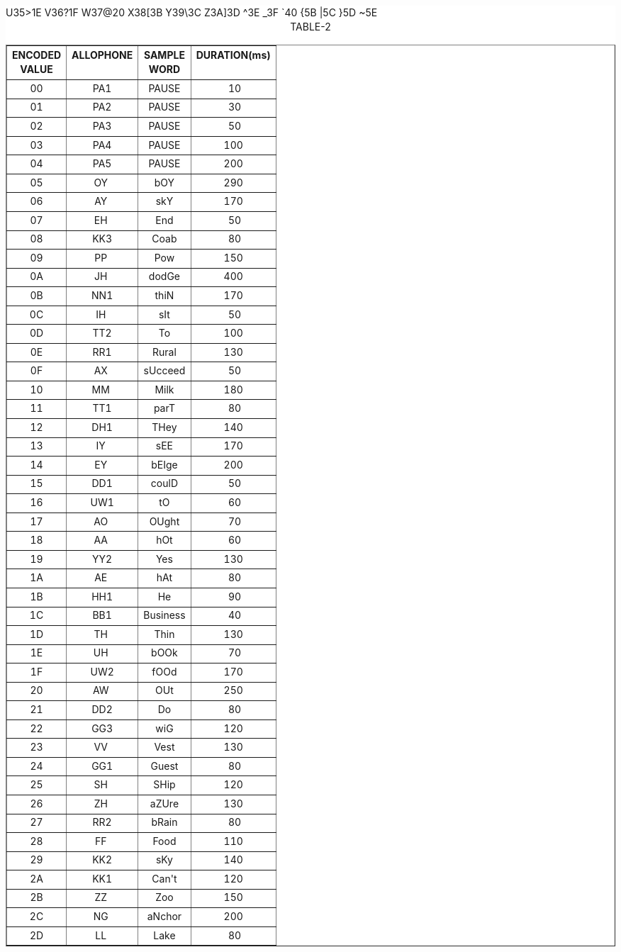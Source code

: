 <tr><td>U</td><td>35</td><td></td><td></td><td>></td><td>1E</td></tr>
<tr><td>V</td><td>36</td><td></td><td></td><td>?</td><td>1F</td></tr>
<tr><td>W</td><td>37</td><td></td><td></td><td>@</td><td>20</td></tr>
<tr><td>X</td><td>38</td><td></td><td></td><td>&#91;</td><td>3B</td></tr>
<tr><td>Y</td><td>39</td><td></td><td></td><td>&#92;</td><td>3C</td></tr>
<tr><td>Z</td><td>3A</td><td></td><td></td><td>]</td><td>3D</td></tr>
<tr><td></td><td></td><td></td><td></td><td>^</td><td>3E</td></tr>
<tr><td></td><td></td><td></td><td></td><td>&#95;</td><td>3F</td></tr>
<tr><td></td><td></td><td></td><td></td><td>&#96;</td><td>40</td></tr>
<tr><td></td><td></td><td></td><td></td><td>{</td><td>5B</td></tr>
<tr><td></td><td></td><td></td><td></td><td>&#124;</td><td>5C</td></tr>
<tr><td></td><td></td><td></td><td></td><td>}</td><td>5D</td></tr>
<tr><td></td><td></td><td></td><td></td><td>~</td><td>5E</td></tr>
</table>
<br>
<center>TABLE-2</center>
<table border=1 style="text-align: center; margin-left: auto; margin-right: auto">
<tr><th>ENCODED<BR>VALUE</th><th>ALLOPHONE</th><th>SAMPLE<BR>WORD</th><th>DURATION(ms)</th></tr>
<tr><td>00</td><td>PA1</td><td>PAUSE</td><td>&nbsp;10</td></tr>
<tr><td>01</td><td>PA2</td><td>PAUSE</td><td>&nbsp;30</td></tr>
<tr><td>02</td><td>PA3</td><td>PAUSE</td><td>&nbsp;50</td></tr>
<tr><td>03</td><td>PA4</td><td>PAUSE</td><td>100</td></tr>
<tr><td>04</td><td>PA5</td><td>PAUSE</td><td>200</td></tr>
<tr><td>05</td><td>OY&nbsp;</td><td>bOY</td><td>290</td></tr>
<tr><td>06</td><td>AY&nbsp;</td><td>skY</td><td>170</td></tr>
<tr><td>07</td><td>EH&nbsp;</td><td>End</td><td>&nbsp;50</td></tr>
<tr><td>08</td><td>KK3</td><td>Coab</td><td>&nbsp;80</td></tr>
<tr><td>09</td><td>PP&nbsp;</td><td>Pow</td><td>150</td></tr>
<tr><td>0A</td><td>JH&nbsp;</td><td>dodGe</td><td>400</td></tr>
<tr><td>0B</td><td>NN1</td><td>thiN</td><td>170</td></tr>
<tr><td>0C</td><td>IH&nbsp;</td><td>sIt</td><td>&nbsp;50</td></tr>
<tr><td>0D</td><td>TT2</td><td>To</td><td>100</td></tr>
<tr><td>0E</td><td>RR1</td><td>Rural</td><td>130</td></tr>
<tr><td>0F</td><td>AX&nbsp;</td><td>sUcceed</td><td>&nbsp;50</td></tr>
<tr><td>10</td><td>MM&nbsp;</td><td>Milk</td><td>180</td></tr>
<tr><td>11</td><td>TT1</td><td>parT</td><td>&nbsp;80</td></tr>
<tr><td>12</td><td>DH1</td><td>THey</td><td>140</td></tr>
<tr><td>13</td><td>IY&nbsp;</td><td>sEE</td><td>170</td></tr>
<tr><td>14</td><td>EY&nbsp;</td><td>bEIge</td><td>200</td></tr>
<tr><td>15</td><td>DD1</td><td>coulD</td><td>&nbsp;50</td></tr>
<tr><td>16</td><td>UW1</td><td>tO</td><td>&nbsp;60</td></tr>
<tr><td>17</td><td>AO&nbsp;</td><td>OUght</td><td>&nbsp;70</td></tr>
<tr><td>18</td><td>AA&nbsp;</td><td>hOt</td><td>&nbsp;60</td></tr>
<tr><td>19</td><td>YY2</td><td>Yes</td><td>130</td></tr>
<tr><td>1A</td><td>AE&nbsp;</td><td>hAt</td><td>&nbsp;80</td></tr>
<tr><td>1B</td><td>HH1</td><td>He</td><td>&nbsp;90</td></tr>
<tr><td>1C</td><td>BB1</td><td>Business</td><td>&nbsp;40</td></tr>
<tr><td>1D</td><td>TH&nbsp;</td><td>Thin</td><td>130</td></tr>
<tr><td>1E</td><td>UH&nbsp;</td><td>bOOk</td><td>&nbsp;70</td></tr>
<tr><td>1F</td><td>UW2</td><td>fOOd</td><td>170</td></tr>
<tr><td>20</td><td>AW&nbsp;</td><td>OUt</td><td>250</td></tr>
<tr><td>21</td><td>DD2</td><td>Do</td><td>&nbsp;80</td></tr>
<tr><td>22</td><td>GG3</td><td>wiG</td><td>120</td></tr>
<tr><td>23</td><td>VV&nbsp;</td><td>Vest</td><td>130</td></tr>
<tr><td>24</td><td>GG1</td><td>Guest</td><td>&nbsp;80</td></tr>
<tr><td>25</td><td>SH&nbsp;</td><td>SHip</td><td>120</td></tr>
<tr><td>26</td><td>ZH&nbsp;</td><td>aZUre</td><td>130</td></tr>
<tr><td>27</td><td>RR2</td><td>bRain</td><td>&nbsp;80</td></tr>
<tr><td>28</td><td>FF&nbsp;</td><td>Food</td><td>110</td></tr>
<tr><td>29</td><td>KK2</td><td>sKy</td><td>140</td></tr>
<tr><td>2A</td><td>KK1</td><td>Can't</td><td>120</td></tr>
<tr><td>2B</td><td>ZZ&nbsp;</td><td>Zoo</td><td>150</td></tr>
<tr><td>2C</td><td>NG&nbsp;</td><td>aNchor</td><td>200</td></tr>
<tr><td>2D</td><td>LL&nbsp;</td><td>Lake</td><td>&nbsp;80</td></tr>